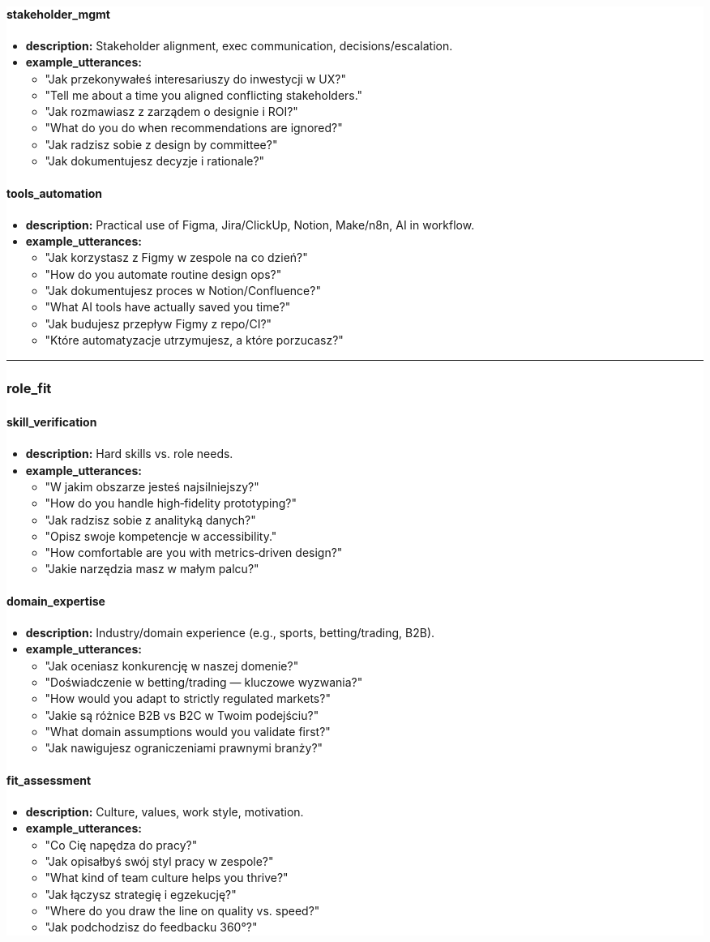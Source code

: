 #### stakeholder_mgmt
- **description:** Stakeholder alignment, exec communication, decisions/escalation.
- **example_utterances:**
  - "Jak przekonywałeś interesariuszy do inwestycji w UX?"
  - "Tell me about a time you aligned conflicting stakeholders."
  - "Jak rozmawiasz z zarządem o designie i ROI?"
  - "What do you do when recommendations are ignored?"
  - "Jak radzisz sobie z design by committee?"
  - "Jak dokumentujesz decyzje i rationale?"

#### tools_automation
- **description:** Practical use of Figma, Jira/ClickUp, Notion, Make/n8n, AI in workflow.
- **example_utterances:**
  - "Jak korzystasz z Figmy w zespole na co dzień?"
  - "How do you automate routine design ops?"
  - "Jak dokumentujesz proces w Notion/Confluence?"
  - "What AI tools have actually saved you time?"
  - "Jak budujesz przepływ Figmy z repo/CI?"
  - "Które automatyzacje utrzymujesz, a które porzucasz?"

---

### role_fit

#### skill_verification
- **description:** Hard skills vs. role needs.
- **example_utterances:**
  - "W jakim obszarze jesteś najsilniejszy?"
  - "How do you handle high‑fidelity prototyping?"
  - "Jak radzisz sobie z analityką danych?"
  - "Opisz swoje kompetencje w accessibility."
  - "How comfortable are you with metrics‑driven design?"
  - "Jakie narzędzia masz w małym palcu?"

#### domain_expertise
- **description:** Industry/domain experience (e.g., sports, betting/trading, B2B).
- **example_utterances:**
  - "Jak oceniasz konkurencję w naszej domenie?"
  - "Doświadczenie w betting/trading — kluczowe wyzwania?"
  - "How would you adapt to strictly regulated markets?"
  - "Jakie są różnice B2B vs B2C w Twoim podejściu?"
  - "What domain assumptions would you validate first?"
  - "Jak nawigujesz ograniczeniami prawnymi branży?"

#### fit_assessment
- **description:** Culture, values, work style, motivation.
- **example_utterances:**
  - "Co Cię napędza do pracy?"
  - "Jak opisałbyś swój styl pracy w zespole?"
  - "What kind of team culture helps you thrive?"
  - "Jak łączysz strategię i egzekucję?"
  - "Where do you draw the line on quality vs. speed?"
  - "Jak podchodzisz do feedbacku 360°?"
